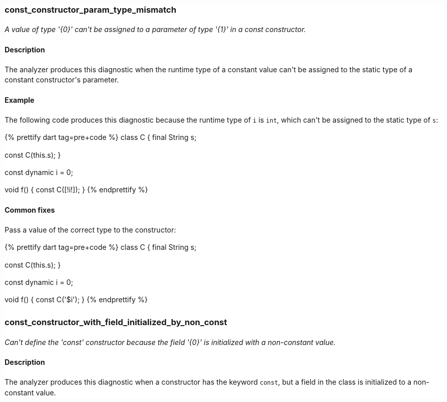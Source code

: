 ### const_constructor_param_type_mismatch

_A value of type '{0}' can't be assigned to a parameter of type '{1}' in a const
constructor._

#### Description

The analyzer produces this diagnostic when the runtime type of a constant
value can't be assigned to the static type of a constant constructor's
parameter.

#### Example

The following code produces this diagnostic because the runtime type of `i`
is `int`, which can't be assigned to the static type of `s`:

{% prettify dart tag=pre+code %}
class C {
  final String s;

  const C(this.s);
}

const dynamic i = 0;

void f() {
  const C([!i!]);
}
{% endprettify %}

#### Common fixes

Pass a value of the correct type to the constructor:

{% prettify dart tag=pre+code %}
class C {
  final String s;

  const C(this.s);
}

const dynamic i = 0;

void f() {
  const C('$i');
}
{% endprettify %}

### const_constructor_with_field_initialized_by_non_const

_Can't define the 'const' constructor because the field '{0}' is initialized
with a non-constant value._

#### Description

The analyzer produces this diagnostic when a constructor has the keyword
`const`, but a field in the class is initialized to a non-constant value.


[constant context]: #constant-context
[definite assignment]: #definite-assignment
[mixin application]: #mixin-application
[override inference]: #override-inference
[potentially non-nullable]: #potentially-non-nullable